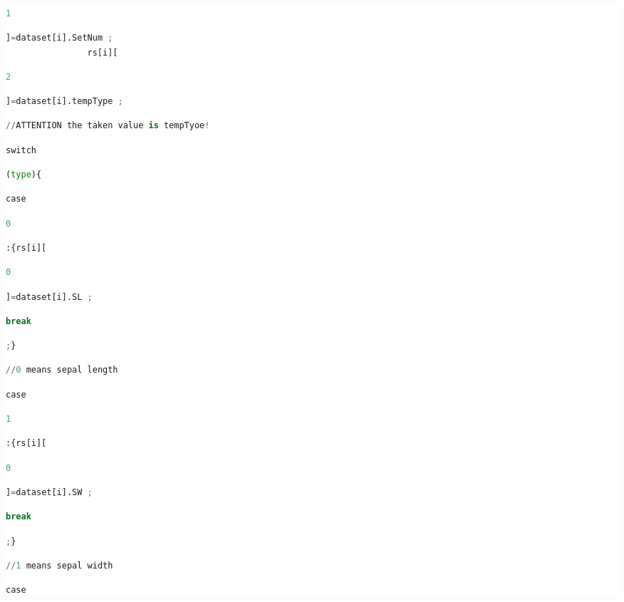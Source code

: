 ```python
1
```
```python
]=dataset[i].SetNum ;
                rs[i][
```
```python
2
```
```python
]=dataset[i].tempType ;
```
```python
//ATTENTION the taken value is tempTyoe!
```
```python
switch
```
```python
(type){
```
```python
case
```
```python
0
```
```python
:{rs[i][
```
```python
0
```
```python
]=dataset[i].SL ;
```
```python
break
```
```python
;}
```
```python
//0 means sepal length
```
```python
case
```
```python
1
```
```python
:{rs[i][
```
```python
0
```
```python
]=dataset[i].SW ;
```
```python
break
```
```python
;}
```
```python
//1 means sepal width
```
```python
case
```